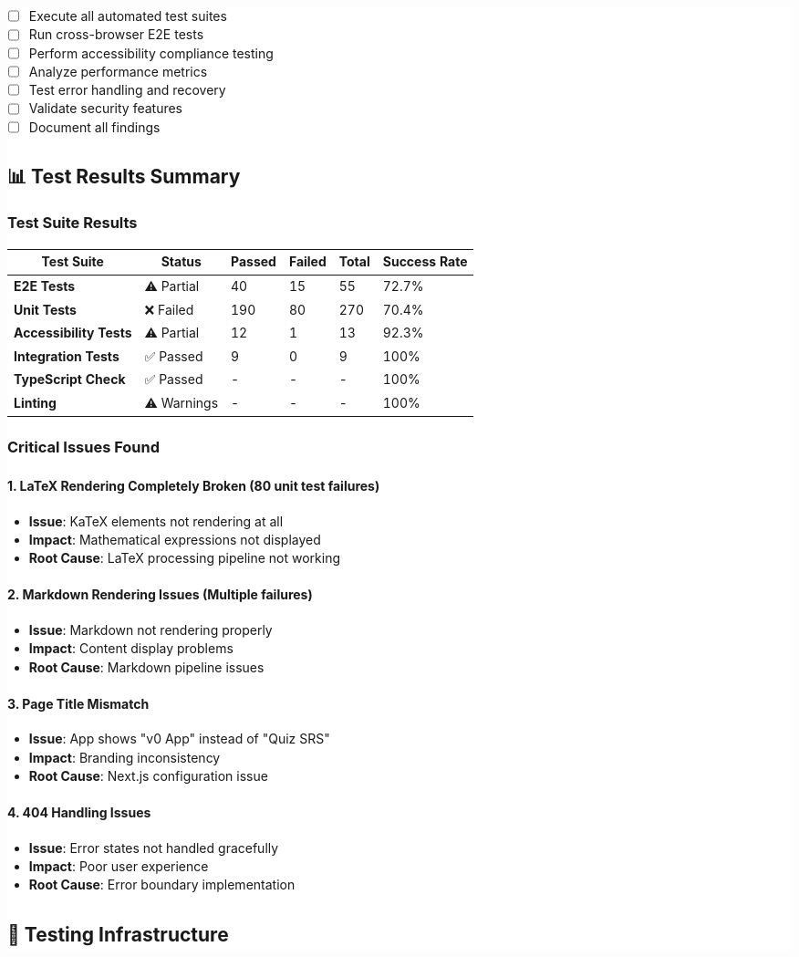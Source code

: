 - [ ] Execute all automated test suites
- [ ] Run cross-browser E2E tests
- [ ] Perform accessibility compliance testing
- [ ] Analyze performance metrics
- [ ] Test error handling and recovery
- [ ] Validate security features
- [ ] Document all findings

## 📊 **Test Results Summary**

### Test Suite Results

| Test Suite              | Status      | Passed | Failed | Total | Success Rate |
| ----------------------- | ----------- | ------ | ------ | ----- | ------------ |
| **E2E Tests**           | ⚠️ Partial  | 40     | 15     | 55    | 72.7%        |
| **Unit Tests**          | ❌ Failed   | 190    | 80     | 270   | 70.4%        |
| **Accessibility Tests** | ⚠️ Partial  | 12     | 1      | 13    | 92.3%        |
| **Integration Tests**   | ✅ Passed   | 9      | 0      | 9     | 100%         |
| **TypeScript Check**    | ✅ Passed   | -      | -      | -     | 100%         |
| **Linting**             | ⚠️ Warnings | -      | -      | -     | 100%         |

### Critical Issues Found

#### 1. **LaTeX Rendering Completely Broken** (80 unit test failures)

- **Issue**: KaTeX elements not rendering at all
- **Impact**: Mathematical expressions not displayed
- **Root Cause**: LaTeX processing pipeline not working

#### 2. **Markdown Rendering Issues** (Multiple failures)

- **Issue**: Markdown not rendering properly
- **Impact**: Content display problems
- **Root Cause**: Markdown pipeline issues

#### 3. **Page Title Mismatch**

- **Issue**: App shows "v0 App" instead of "Quiz SRS"
- **Impact**: Branding inconsistency
- **Root Cause**: Next.js configuration issue

#### 4. **404 Handling Issues**

- **Issue**: Error states not handled gracefully
- **Impact**: Poor user experience
- **Root Cause**: Error boundary implementation

## 🧪 **Testing Infrastructure**
